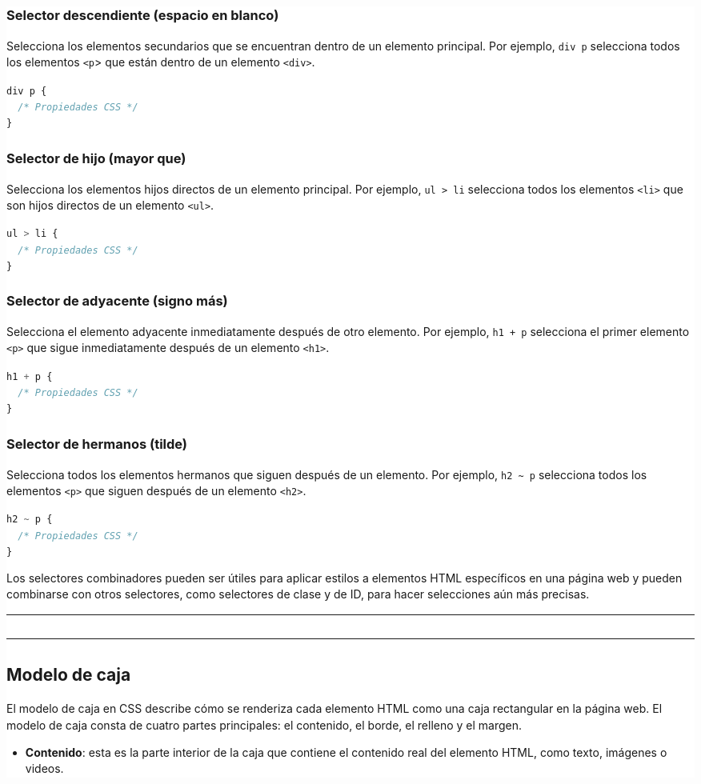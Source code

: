 ### Selector descendiente (espacio en blanco)
Selecciona los elementos secundarios que se encuentran dentro de un elemento principal. Por ejemplo, `div p` selecciona todos los elementos `<p`> que están dentro de un elemento `<div>`.

~~~css
div p {
  /* Propiedades CSS */
}
~~~

### Selector de hijo (mayor que)
Selecciona los elementos hijos directos de un elemento principal. Por ejemplo, `ul > li` selecciona todos los elementos `<li>` que son hijos directos de un elemento `<ul>`.

~~~css
ul > li {
  /* Propiedades CSS */
}
~~~

### Selector de adyacente (signo más)
Selecciona el elemento adyacente inmediatamente después de otro elemento. Por ejemplo, `h1 + p` selecciona el primer elemento `<p>` que sigue inmediatamente después de un elemento `<h1>`.

~~~css
h1 + p {
  /* Propiedades CSS */
}
~~~

### Selector de hermanos (tilde)
Selecciona todos los elementos hermanos que siguen después de un elemento. Por ejemplo, `h2 ~ p` selecciona todos los elementos `<p>` que siguen después de un elemento `<h2>`.

~~~css
h2 ~ p {
  /* Propiedades CSS */
}
~~~

Los selectores combinadores pueden ser útiles para aplicar estilos a elementos HTML específicos en una página web y pueden combinarse con otros selectores, como selectores de clase y de ID, para hacer selecciones aún más precisas.

---
## 
---
## Modelo de caja
El modelo de caja en CSS describe cómo se renderiza cada elemento HTML como una caja rectangular en la página web. El modelo de caja consta de cuatro partes principales: el contenido, el borde, el relleno y el margen.

- **Contenido**: esta es la parte interior de la caja que contiene el contenido real del elemento HTML, como texto, imágenes o videos.
